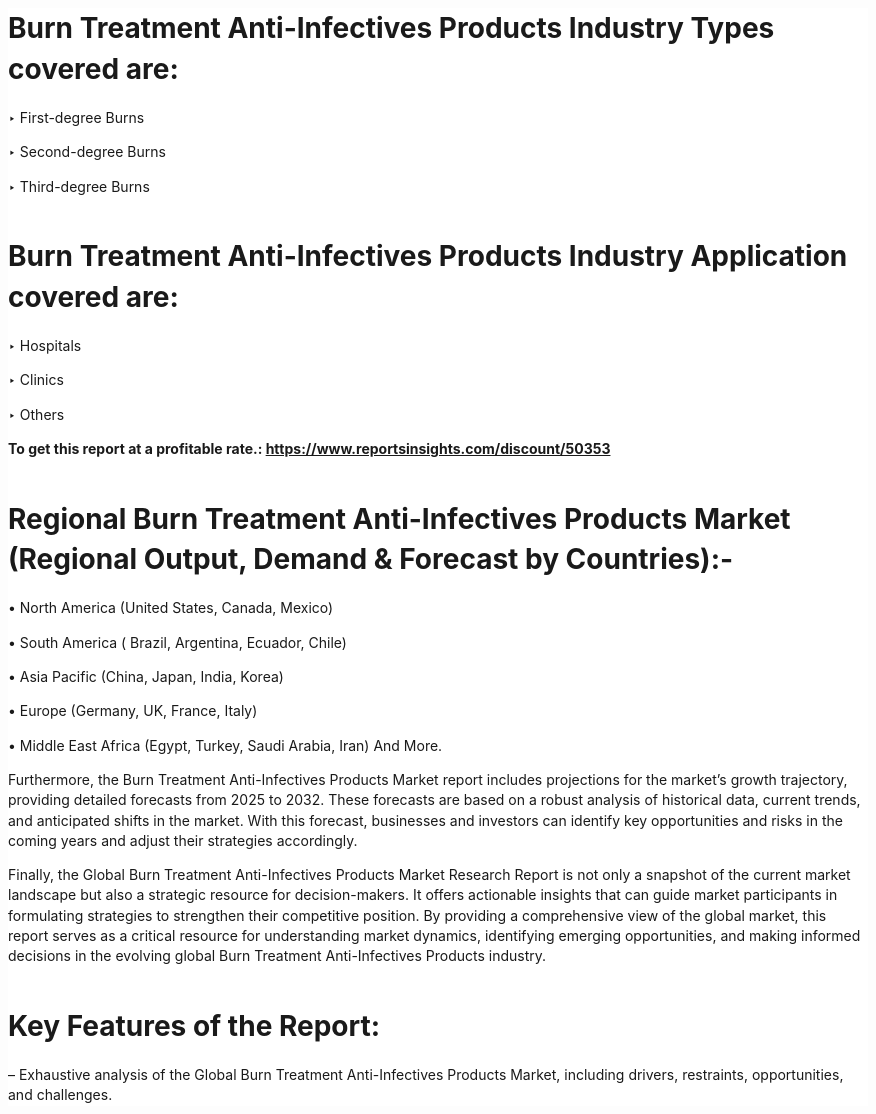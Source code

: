 # <strong>Burn Treatment Anti-Infectives Products Industry Types covered are:</strong>

‣ First-degree Burns

‣ Second-degree Burns

‣ Third-degree Burns

# <strong>Burn Treatment Anti-Infectives Products Industry Application covered are:</strong>

‣ Hospitals

‣ Clinics

‣ Others

<strong>To get this report at a profitable rate.: <a href=https://www.reportsinsights.com/discount/50353>https://www.reportsinsights.com/discount/50353</a></strong>

# <strong>Regional Burn Treatment Anti-Infectives Products Market (Regional Output, Demand &amp; Forecast by Countries):-</strong>

• North America (United States, Canada, Mexico)

• South America ( Brazil, Argentina, Ecuador, Chile)

• Asia Pacific (China, Japan, India, Korea)

• Europe (Germany, UK, France, Italy)

• Middle East Africa (Egypt, Turkey, Saudi Arabia, Iran) And More.

Furthermore, the Burn Treatment Anti-Infectives Products Market report includes projections for the market’s growth trajectory, providing detailed forecasts from 2025 to 2032. These forecasts are based on a robust analysis of historical data, current trends, and anticipated shifts in the market. With this forecast, businesses and investors can identify key opportunities and risks in the coming years and adjust their strategies accordingly.

Finally, the Global Burn Treatment Anti-Infectives Products Market Research Report is not only a snapshot of the current market landscape but also a strategic resource for decision-makers. It offers actionable insights that can guide market participants in formulating strategies to strengthen their competitive position. By providing a comprehensive view of the global market, this report serves as a critical resource for understanding market dynamics, identifying emerging opportunities, and making informed decisions in the evolving global Burn Treatment Anti-Infectives Products industry.

# <strong>Key Features of the Report:</strong>

– Exhaustive analysis of the Global Burn Treatment Anti-Infectives Products Market, including drivers, restraints, opportunities, and challenges.
